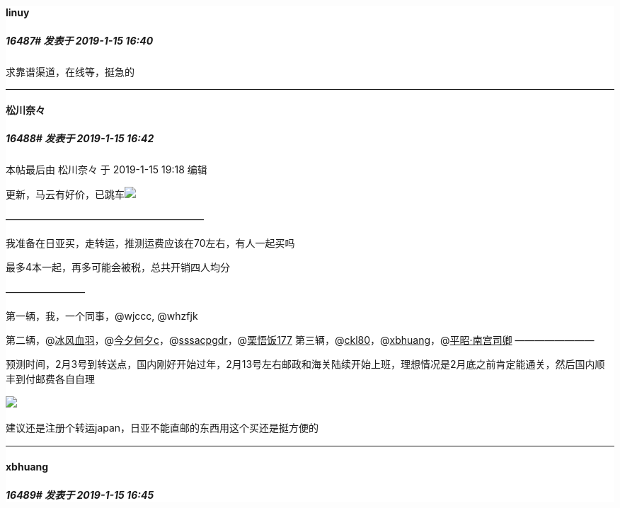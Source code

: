 ####  linuy  
##### 16487#       发表于 2019-1-15 16:40




求靠谱渠道，在线等，挺急的







-----

####  松川奈々  
##### 16488#       发表于 2019-1-15 16:42



 本帖最后由 松川奈々 于 2019-1-15 19:18 编辑 

更新，马云有好价，已跳车<img src="https://static.saraba1st.com/image/smiley/face2017/068.png" referrerpolicy="no-referrer">

————————————————————


我准备在日亚买，走转运，推测运费应该在70左右，有人一起买吗


最多4本一起，再多可能会被税，总共开销四人均分

————————

第一辆，我，一个同事，@wjccc, @whzfjk

第二辆，@[冰风血羽](https://bbs.saraba1st.com/2b/space-uid-246180.html)，@[今夕何夕c](https://bbs.saraba1st.com/2b/space-uid-259631.html)，@[sssacpgdr](https://bbs.saraba1st.com/2b/space-uid-450987.html)，@[栗悟饭177](https://bbs.saraba1st.com/2b/space-uid-487051.html)
第三辆，@[ckl80](https://bbs.saraba1st.com/2b/space-uid-411235.html)，@[xbhuang](https://bbs.saraba1st.com/2b/space-uid-391980.html)，@[平昭·南宫司卿](https://bbs.saraba1st.com/2b/space-uid-468945.html)
————————

预测时间，2月3号到转送点，国内刚好开始过年，2月13号左右邮政和海关陆续开始上班，理想情况是2月底之前肯定能通关，然后国内顺丰到付邮费各自自理


<img src="https://s2.ax1x.com/2019/01/15/FzDCad.png" referrerpolicy="no-referrer">

建议还是注册个转运japan，日亚不能直邮的东西用这个买还是挺方便的









-----

####  xbhuang  
##### 16489#       发表于 2019-1-15 16:45

